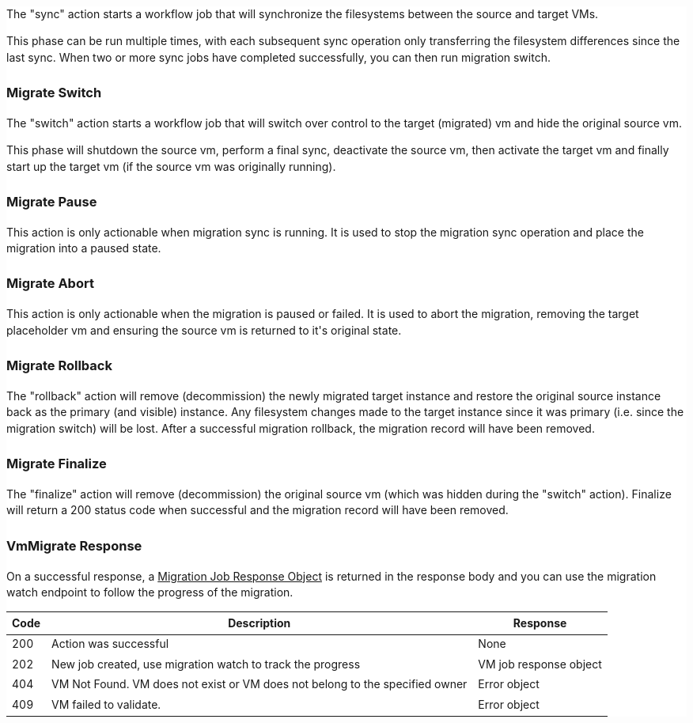 The "sync" action starts a workflow job that will synchronize the filesystems
between the source and target VMs.

This phase can be run multiple times, with each subsequent sync operation only
transferring the filesystem differences since the last sync. When two or more
sync jobs have completed successfully, you can then run migration switch.

### Migrate Switch

The "switch" action starts a workflow job that will switch over control to the
target (migrated) vm and hide the original source vm.

This phase will shutdown the source vm, perform a final sync, deactivate the
source vm, then activate the target vm and finally start up the target vm (if
the source vm was originally running).

### Migrate Pause

This action is only actionable when migration sync is running. It is used to
stop the migration sync operation and place the migration into a paused state.

### Migrate Abort

This action is only actionable when the migration is paused or failed. It is
used to abort the migration, removing the target placeholder vm and ensuring the
source vm is returned to it's original state.

### Migrate Rollback

The "rollback" action will remove (decommission) the newly migrated target
instance and restore the original source instance back as the primary (and
visible) instance. Any filesystem changes made to the target instance since it
was primary (i.e. since the migration switch) will be lost. After a successful
migration rollback, the migration record will have been removed.

### Migrate Finalize

The "finalize" action will remove (decommission) the original source vm (which
was hidden during the "switch" action). Finalize will return a 200 status code
when successful and the migration record will have been removed.

### VmMigrate Response

On a successful response, a [Migration Job Response Object](#migration-job-response-object) is
returned in the response body and you can use the migration watch endpoint to
follow the progress of the migration.

Code     | Description                                                                  | Response
-------- | ---------------------------------------------------------------------------- | ------------------
200      | Action was successful                                                        | None
202      | New job created, use migration watch to track the progress                   | VM job response object
404      | VM Not Found. VM does not exist or VM does not belong to the specified owner | Error object
409      | VM failed to validate.                                                       | Error object
